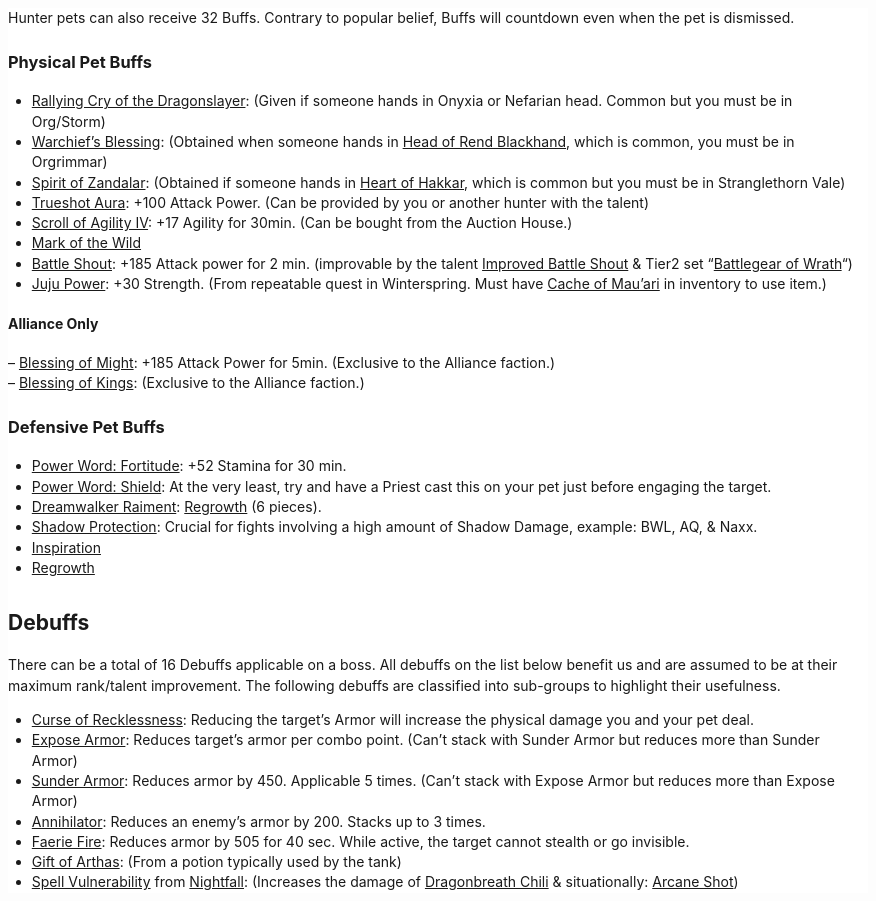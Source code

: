 Hunter pets can also receive 32 Buffs. Contrary to popular belief, Buffs will countdown even when the pet is dismissed.

### Physical Pet Buffs

* [Rallying Cry of the Dragonslayer](https://wowclassicdb.com/spell/22888): (Given if someone hands in Onyxia or Nefarian head. Common but you must be in Org/Storm)
* [Warchief’s Blessing](https://wowclassicdb.com/spell/16609): (Obtained when someone hands in [Head of Rend Blackhand](https://wowclassicdb.com/item/12630), which is common, you must be in Orgrimmar)
* [Spirit of Zandalar](https://wowclassicdb.com/spell/24425): (Obtained if someone hands in [Heart of Hakkar](https://wowclassicdb.com/item/19802), which is common but you must be in Stranglethorn Vale)
* [Trueshot Aura](https://wowclassicdb.com/spell/20906): +100 Attack Power. (Can be provided by you or another hunter with the talent)
* [Scroll of Agility IV](https://wowclassicdb.com/item/10309): +17 Agility for 30min. (Can be bought from the Auction House.)
* [Mark of the Wild](https://wowclassicdb.com/spell/9885)
* [Battle Shout](https://wowclassicdb.com/spell/25289): +185 Attack power for 2 min. (improvable by the talent [Improved Battle Shout](https://wowclassicdb.com/spell/12861) & Tier2 set “[Battlegear of Wrath](https://wowclassicdb.com/item-set/218)“)
* [Juju Power](https://wowclassicdb.com/item/12451): +30 Strength. (From repeatable quest in Winterspring. Must have [Cache of Mau’ari](https://wowclassicdb.com/item/12384) in inventory to use item.)

#### Alliance Only

– [Blessing of Might](https://wowclassicdb.com/spell/25291): +185 Attack Power for 5min. (Exclusive to the Alliance faction.)  
– [Blessing of Kings](https://wowclassicdb.com/spell/20217): (Exclusive to the Alliance faction.)

### Defensive Pet Buffs

* [Power Word: Fortitude](https://wowclassicdb.com/spell/10938): +52 Stamina for 30 min.
* [Power Word: Shield](https://wowclassicdb.com/spell/10901): At the very least, try and have a Priest cast this on your pet just before engaging the target.
* [Dreamwalker Raiment](https://wowclassicdb.com/item-set/521): [Regrowth](https://wowclassicdb.com/spell/28744) (6 pieces).
* [Shadow Protection](https://wowclassicdb.com/spell/10958): Crucial for fights involving a high amount of Shadow Damage, example: BWL, AQ, & Naxx.
* [Inspiration](https://wowclassicdb.com/spell/15363)
* [Regrowth](https://wowclassicdb.com/spell/9858)

Debuffs
-------

There can be a total of 16 Debuffs applicable on a boss. All debuffs on the list below benefit us and are assumed to be at their maximum rank/talent improvement. The following debuffs are classified into sub-groups to highlight their usefulness.

* [Curse of Recklessness](https://wowclassicdb.com/spell/11717): Reducing the target’s Armor will increase the physical damage you and your pet deal.
* [Expose Armor](https://wowclassicdb.com/spell/11198): Reduces target’s armor per combo point. (Can’t stack with Sunder Armor but reduces more than Sunder Armor)
* [Sunder Armor](https://wowclassicdb.com/spell/11597): Reduces armor by 450. Applicable 5 times. (Can’t stack with Expose Armor but reduces more than Expose Armor)
* [Annihilator](https://wowclassicdb.com/item/12798): Reduces an enemy’s armor by 200. Stacks up to 3 times.
* [Faerie Fire](https://wowclassicdb.com/spell/9907): Reduces armor by 505 for 40 sec. While active, the target cannot stealth or go invisible.
* [Gift of Arthas](https://wowclassicdb.com/item/9088): (From a potion typically used by the tank)
* [Spell Vulnerability](https://wowclassicdb.com/spell/23605) from [Nightfall](https://wowclassicdb.com/item/19169): (Increases the damage of [Dragonbreath Chili](https://wowclassicdb.com/item/12217) & situationally: [Arcane Shot](https://wowclassicdb.com/spell/14287))
